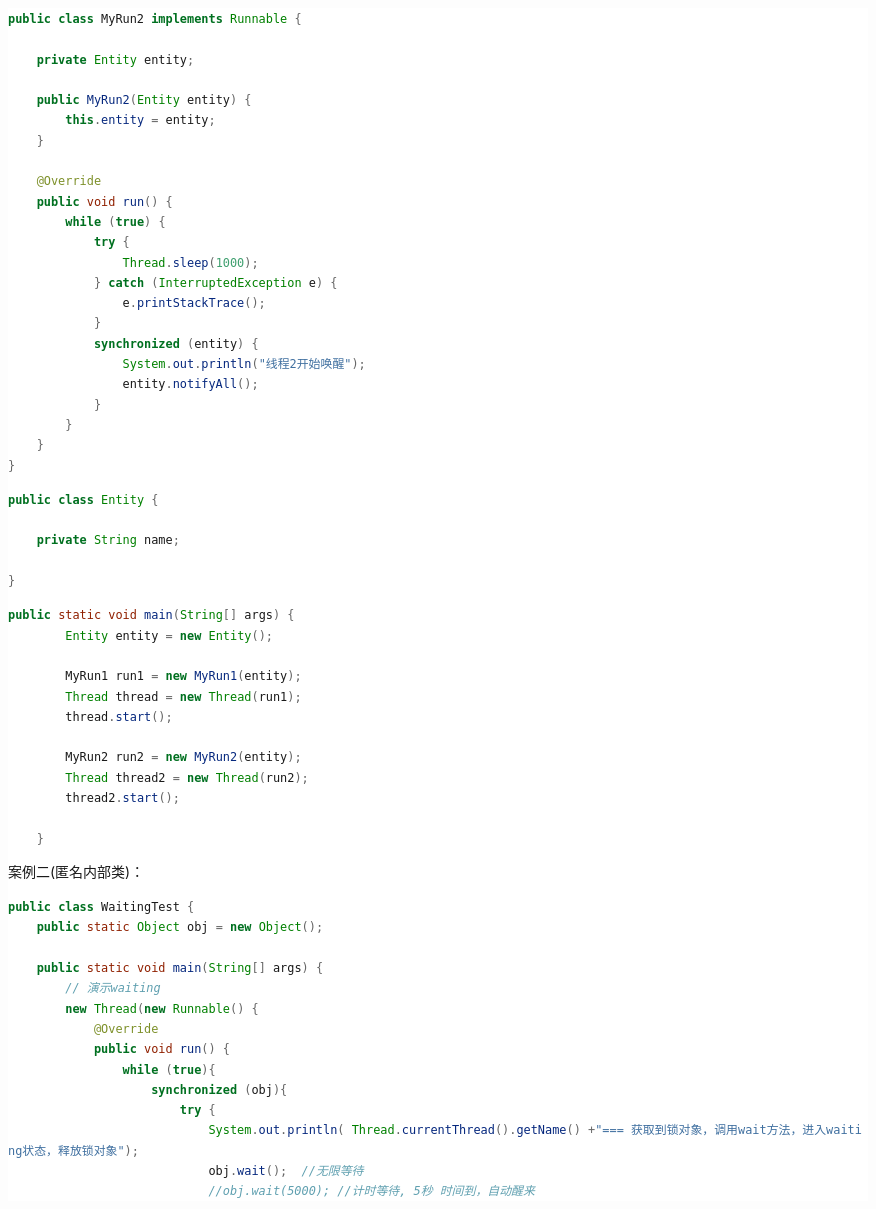 ```java
public class MyRun2 implements Runnable {

    private Entity entity;

    public MyRun2(Entity entity) {
        this.entity = entity;
    }

    @Override
    public void run() {
        while (true) {
            try {
                Thread.sleep(1000);
            } catch (InterruptedException e) {
                e.printStackTrace();
            }
            synchronized (entity) {
                System.out.println("线程2开始唤醒");
                entity.notifyAll();
            }
        }
    }
}
```

```java
public class Entity {

    private String name;

}
```

```java
public static void main(String[] args) {
        Entity entity = new Entity();

        MyRun1 run1 = new MyRun1(entity);
        Thread thread = new Thread(run1);
        thread.start();

        MyRun2 run2 = new MyRun2(entity);
        Thread thread2 = new Thread(run2);
        thread2.start();

    }
```

案例二(匿名内部类)：

```java
public class WaitingTest {
    public static Object obj = new Object();

    public static void main(String[] args) {
        // 演示waiting
        new Thread(new Runnable() {
            @Override
            public void run() {
                while (true){
                    synchronized (obj){
                        try {
                            System.out.println( Thread.currentThread().getName() +"=== 获取到锁对象，调用wait方法，进入waiting状态，释放锁对象");
                            obj.wait();  //无限等待
                            //obj.wait(5000); //计时等待, 5秒 时间到，自动醒来
```